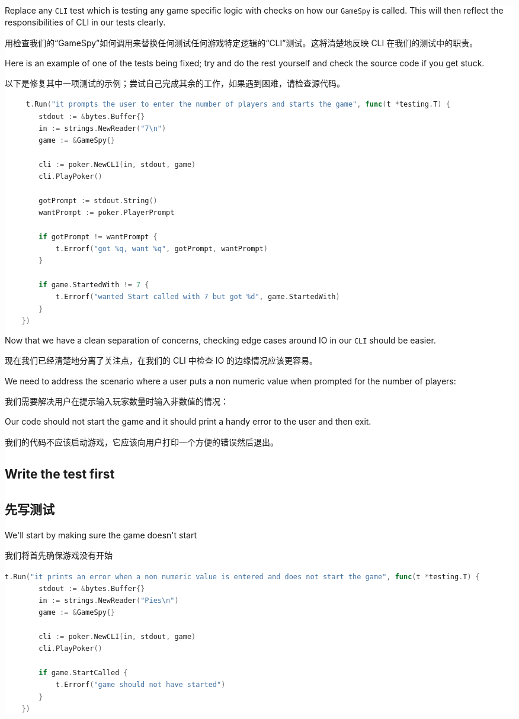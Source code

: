 Replace any `CLI` test which is testing any game specific logic with checks on how our `GameSpy` is called. This will then reflect the responsibilities of CLI in our tests clearly.

用检查我们的“GameSpy”如何调用来替换任何测试任何游戏特定逻辑的“CLI”测试。这将清楚地反映 CLI 在我们的测试中的职责。

Here is an example of one of the tests being fixed; try and do the rest yourself and check the source code if you get stuck.

以下是修复其中一项测试的示例；尝试自己完成其余的工作，如果遇到困难，请检查源代码。

```go
     t.Run("it prompts the user to enter the number of players and starts the game", func(t *testing.T) {
        stdout := &bytes.Buffer{}
        in := strings.NewReader("7\n")
        game := &GameSpy{}

        cli := poker.NewCLI(in, stdout, game)
        cli.PlayPoker()

        gotPrompt := stdout.String()
        wantPrompt := poker.PlayerPrompt

        if gotPrompt != wantPrompt {
            t.Errorf("got %q, want %q", gotPrompt, wantPrompt)
        }

        if game.StartedWith != 7 {
            t.Errorf("wanted Start called with 7 but got %d", game.StartedWith)
        }
    })
```

Now that we have a clean separation of concerns, checking edge cases around IO in our `CLI` should be easier.

现在我们已经清楚地分离了关注点，在我们的 CLI 中检查 IO 的边缘情况应该更容易。

We need to address the scenario where a user puts a non numeric value when prompted for the number of players:

我们需要解决用户在提示输入玩家数量时输入非数值的情况：

Our code should not start the game and it should print a handy error to the user and then exit.

我们的代码不应该启动游戏，它应该向用户打印一个方便的错误然后退出。

## Write the test first

## 先写测试

We'll start by making sure the game doesn't start

我们将首先确保游戏没有开始

```go
t.Run("it prints an error when a non numeric value is entered and does not start the game", func(t *testing.T) {
        stdout := &bytes.Buffer{}
        in := strings.NewReader("Pies\n")
        game := &GameSpy{}

        cli := poker.NewCLI(in, stdout, game)
        cli.PlayPoker()

        if game.StartCalled {
            t.Errorf("game should not have started")
        }
    })
```